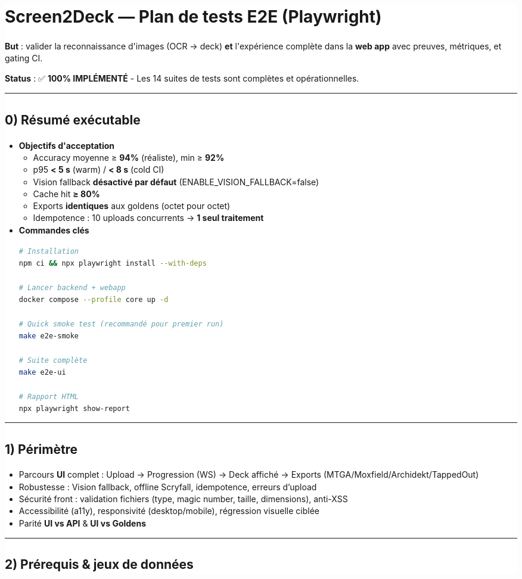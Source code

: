 # Screen2Deck — Plan de tests E2E (Playwright)
**But** : valider la reconnaissance d'images (OCR → deck) **et** l'expérience complète dans la **web app** avec preuves, métriques, et gating CI.

**Status** : ✅ **100% IMPLÉMENTÉ** - Les 14 suites de tests sont complètes et opérationnelles.

---

## 0) Résumé exécutable

- **Objectifs d'acceptation**
  - Accuracy moyenne ≥ **94%** (réaliste), min ≥ **92%**
  - p95 **< 5 s** (warm) / **< 8 s** (cold CI)
  - Vision fallback **désactivé par défaut** (ENABLE_VISION_FALLBACK=false)
  - Cache hit **≥ 80%**
  - Exports **identiques** aux goldens (octet pour octet)
  - Idempotence : 10 uploads concurrents → **1 seul traitement**
- **Commandes clés**
  ```bash
  # Installation
  npm ci && npx playwright install --with-deps

  # Lancer backend + webapp
  docker compose --profile core up -d

  # Quick smoke test (recommandé pour premier run)
  make e2e-smoke

  # Suite complète
  make e2e-ui

  # Rapport HTML
  npx playwright show-report
  ```

---

## 1) Périmètre

- Parcours **UI** complet : Upload → Progression (WS) → Deck affiché → Exports (MTGA/Moxfield/Archidekt/TappedOut)
- Robustesse : Vision fallback, offline Scryfall, idempotence, erreurs d’upload
- Sécurité front : validation fichiers (type, magic number, taille, dimensions), anti-XSS
- Accessibilité (a11y), responsivité (desktop/mobile), régression visuelle ciblée
- Parité **UI vs API** & **UI vs Goldens**

---

## 2) Prérequis & jeux de données
